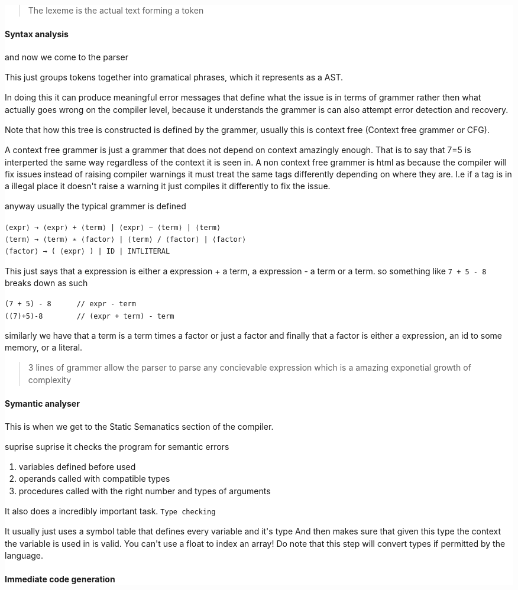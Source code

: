 > The lexeme is the actual text forming a token

#### Syntax analysis

and now we come to the parser

This just groups tokens together into gramatical phrases, which it represents as a AST. 

In doing this it can produce meaningful error messages that define what the issue is in terms of grammer rather then what actually goes wrong on the compiler level, because it understands the grammer is can also attempt error detection and recovery. 

Note that how this tree is constructed is defined by the grammer, usually this is context free (Context free grammer or CFG).

A context free grammer is just a grammer that does not depend on context amazingly enough. That is to say that 7=5 is interperted the same way regardless of the context it is seen in. A non context free grammer is html as because the compiler will fix issues instead of raising compiler warnings it must treat the same tags differently depending on where they are. I.e if a tag is in a illegal place it doesn't raise a warning it just compiles it differently to fix the issue. 

anyway usually the typical grammer is defined

```
⟨expr⟩ → ⟨expr⟩ + ⟨term⟩ | ⟨expr⟩ − ⟨term⟩ | ⟨term⟩
⟨term⟩ → ⟨term⟩ ∗ ⟨factor⟩ | ⟨term⟩ / ⟨factor⟩ | ⟨factor⟩
⟨factor⟩ → ( ⟨expr⟩ ) | ID | INTLITERAL
```
This just says that a expression is either a expression + a term, a expression - a term or a term. 
so something like `7 + 5 - 8` breaks down as such

```
(7 + 5) - 8      // expr - term
((7)+5)-8        // (expr + term) - term
```

similarly we have that a term is a term times a factor or just a factor
and finally that a factor is either a expression, an id to some memory, or a literal. 


> 3 lines of grammer allow the parser to parse any concievable expression which is a amazing exponetial growth of complexity

#### Symantic analyser

This is when we get to the Static Semanatics section of the compiler.

suprise suprise it checks the program for semantic errors
1. variables defined before used
2. operands called with compatible types
3. procedures called with the right number and types of arguments

It also does a incredibly important task. `Type checking`

It usually just uses a symbol table that defines every variable and it's type 
And then makes sure that given this type the context the variable is used in is valid. You can't use a float to index an array! Do note that this step will convert types if permitted by the language.

#### Immediate code generation
